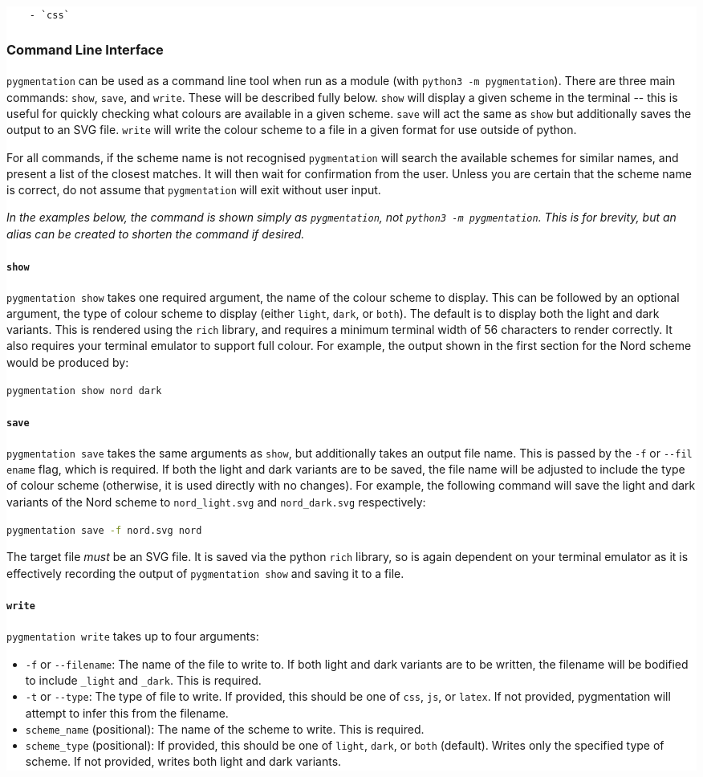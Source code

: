         - `css`

### Command Line Interface

`pygmentation` can be used as a command line tool when run as a module (with `python3 -m pygmentation`). There are three main commands: `show`, `save`, and `write`. These will be described fully below. `show` will display a given scheme in the terminal -- this is useful for quickly checking what colours are available in a given scheme. `save` will act the same as `show` but additionally saves the output to an SVG file. `write` will write the colour scheme to a file in a given format for use outside of python.

For all commands, if the scheme name is not recognised `pygmentation` will search the available schemes for similar names, and present a list of the closest matches. It will then wait for confirmation from the user. Unless you are certain that the scheme name is correct, do not assume that `pygmentation` will exit without user input.

*In the examples below, the command is shown simply as `pygmentation`, not `python3 -m pygmentation`. This is for brevity, but an alias can be created to shorten the command if desired.*

#### `show`

`pygmentation show` takes one required argument, the name of the colour scheme to display. This can be followed by an optional argument, the type of colour scheme to display (either `light`, `dark`, or `both`). The default is to display both the light and dark variants. This is rendered using the `rich` library, and requires a minimum terminal width of 56 characters to render correctly. It also requires your terminal emulator to support full colour. For example, the output shown in the first section for the Nord scheme would be produced by:
```bash
pygmentation show nord dark
```

#### `save`

`pygmentation save` takes the same arguments as `show`, but additionally takes an output file name. This is passed by the `-f` or `--filename` flag, which is required. If both the light and dark variants are to be saved, the file name will be adjusted to include the type of colour scheme (otherwise, it is used directly with no changes). For example, the following command will save the light and dark variants of the Nord scheme to `nord_light.svg` and `nord_dark.svg` respectively:
```bash
pygmentation save -f nord.svg nord
```

The target file *must* be an SVG file. It is saved via the python `rich` library, so is again dependent on your terminal emulator as it is effectively recording the output of `pygmentation show` and saving it to a file.

#### `write`

`pygmentation write` takes up to four arguments:
- `-f` or `--filename`: The name of the file to write to. If both light and dark variants are to be written, the filename will be bodified to include `_light` and `_dark`. This is required.
- `-t` or `--type`: The type of file to write. If provided, this should be one of `css`, `js`, or `latex`. If not provided, pygmentation will attempt to infer this from the filename.
- `scheme_name` (positional): The name of the scheme to write. This is required.
- `scheme_type` (positional): If provided, this should be one of `light`, `dark`, or `both` (default). Writes only the specified type of scheme. If not provided, writes both light and dark variants.
